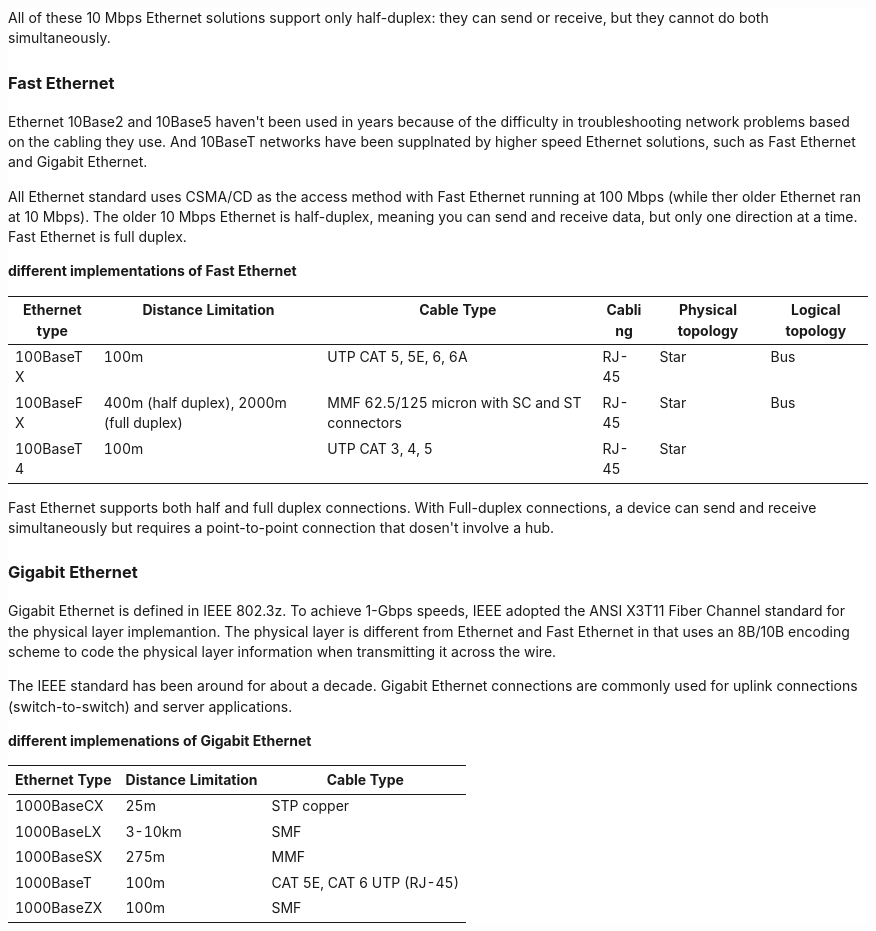 All of these 10 Mbps Ethernet solutions support only half-duplex: they can send or receive, but they cannot do both simultaneously.

### Fast Ethernet

Ethernet 10Base2 and 10Base5 haven't been used in years because of the difficulty in troubleshooting network problems based on the cabling they use.
And 10BaseT networks have been supplnated by higher speed Ethernet solutions, such as Fast Ethernet and Gigabit Ethernet.

All Ethernet standard uses CSMA/CD as the access method with Fast Ethernet running at 100 Mbps (while ther older Ethernet ran at 10 Mbps).
The older 10 Mbps Ethernet is half-duplex, meaning you can send and receive data, but only one direction at a time.
Fast Ethernet is full duplex.

**different implementations of Fast Ethernet**

| Ethernet type | Distance Limitation                     | Cable Type                                    | Cabling | Physical topology | Logical topology |
| ------------- | --------------------------------------- | --------------------------------------------- | ------- | ----------------- | ---------------- |
| 100BaseTX     | 100m                                    | UTP CAT 5, 5E, 6, 6A                          | RJ-45   | Star              | Bus              |
| 100BaseFX     | 400m (half duplex), 2000m (full duplex) | MMF 62.5/125 micron with SC and ST connectors | RJ-45   | Star              | Bus              |
| 100BaseT4     | 100m                                    | UTP CAT 3, 4, 5                               | RJ-45   | Star              |                  |

Fast Ethernet supports both half and full duplex connections.
With Full-duplex connections, a device can send and receive simultaneously but requires a point-to-point connection that dosen't involve a hub.

### Gigabit Ethernet

Gigabit Ethernet is defined in IEEE 802.3z.
To achieve 1-Gbps speeds, IEEE adopted the ANSI X3T11 Fiber Channel standard for the physical layer implemantion.
The physical layer is different from Ethernet and Fast Ethernet in that uses an 8B/10B encoding scheme to code the physical layer information when transmitting it across the wire.

The IEEE standard has been around for about a decade.
Gigabit Ethernet connections are commonly used for uplink connections (switch-to-switch) and server applications.

**different implemenations of Gigabit Ethernet**

| Ethernet Type | Distance Limitation | Cable Type                |
| ------------- | ------------------- | ------------------------- |
| 1000BaseCX    | 25m                 | STP copper                |
| 1000BaseLX    | 3-10km              | SMF                       |
| 1000BaseSX    | 275m                | MMF                       |
| 1000BaseT     | 100m                | CAT 5E, CAT 6 UTP (RJ-45) |
| 1000BaseZX    | 100m                | SMF                       |
